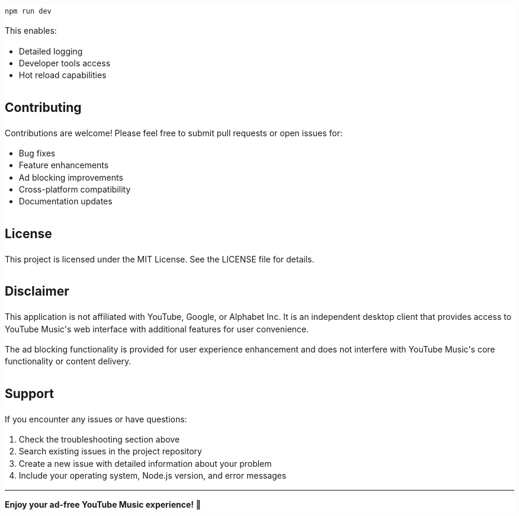 ```bash
npm run dev
```

This enables:
- Detailed logging
- Developer tools access
- Hot reload capabilities

## Contributing

Contributions are welcome! Please feel free to submit pull requests or open issues for:

- Bug fixes
- Feature enhancements
- Ad blocking improvements
- Cross-platform compatibility
- Documentation updates

## License

This project is licensed under the MIT License. See the LICENSE file for details.

## Disclaimer

This application is not affiliated with YouTube, Google, or Alphabet Inc. It is an independent desktop client that provides access to YouTube Music's web interface with additional features for user convenience.

The ad blocking functionality is provided for user experience enhancement and does not interfere with YouTube Music's core functionality or content delivery.

## Support

If you encounter any issues or have questions:

1. Check the troubleshooting section above
2. Search existing issues in the project repository
3. Create a new issue with detailed information about your problem
4. Include your operating system, Node.js version, and error messages

---

**Enjoy your ad-free YouTube Music experience! 🎵**
